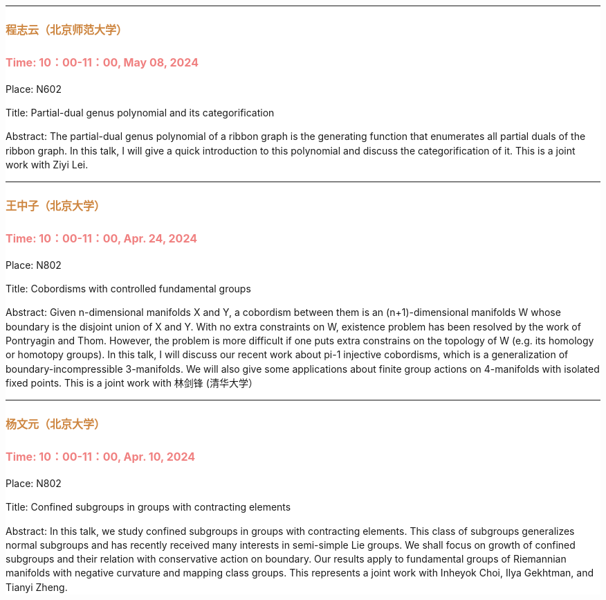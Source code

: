 -------------------------------------------------------------------------------------------



### <font color=Peru size=3>   程志云（北京师范大学） </font>

### <font color=LightCoral size=3>Time: 10：00-11：00, May 08, 2024 </font>

Place: N602

Title: Partial-dual genus polynomial and its categorification

Abstract: The partial-dual genus polynomial of a ribbon graph is the generating function that enumerates all partial duals of the ribbon graph. In this talk, I will give a quick introduction to this polynomial and discuss the categorification of it. This is a joint work with Ziyi Lei.

-------------------------------------------------------------------------------------------



### <font color=Peru size=3>  王中子（北京大学） </font>

### <font color=LightCoral size=3>Time: 10：00-11：00, Apr. 24, 2024 </font>

Place: N802

Title: Cobordisms with controlled fundamental groups

Abstract: Given n-dimensional manifolds X and Y, a cobordism between them is an (n+1)-dimensional manifolds W whose boundary is the disjoint union of  X and Y. With no extra constraints on W, existence problem has been resolved by the work of Pontryagin and Thom. However, the problem is more difficult if one puts extra constrains on the topology of W (e.g. its homology or homotopy groups). In this talk, I will discuss our recent work about pi-1 injective cobordisms, which is a generalization of boundary-incompressible 3-manifolds. We will also give some applications about finite group actions on 4-manifolds with isolated fixed points. This is a joint work with 林剑锋 (清华大学）

-------------------------------------------------------------------------------------------



### <font color=Peru size=3>  杨文元（北京大学） </font>

### <font color=LightCoral size=3>Time: 10：00-11：00, Apr. 10, 2024 </font>

Place: N802

Title: Confined subgroups in groups with contracting elements

Abstract: In this talk, we study confined subgroups in groups with contracting elements. This class of subgroups generalizes normal subgroups and has recently received many interests in semi-simple Lie groups. We shall focus on growth of confined subgroups and their relation with conservative action on boundary. Our results apply to fundamental groups of Riemannian manifolds with negative curvature and mapping class groups. This represents a joint work with Inheyok Choi, Ilya Gekhtman, and Tianyi Zheng.

